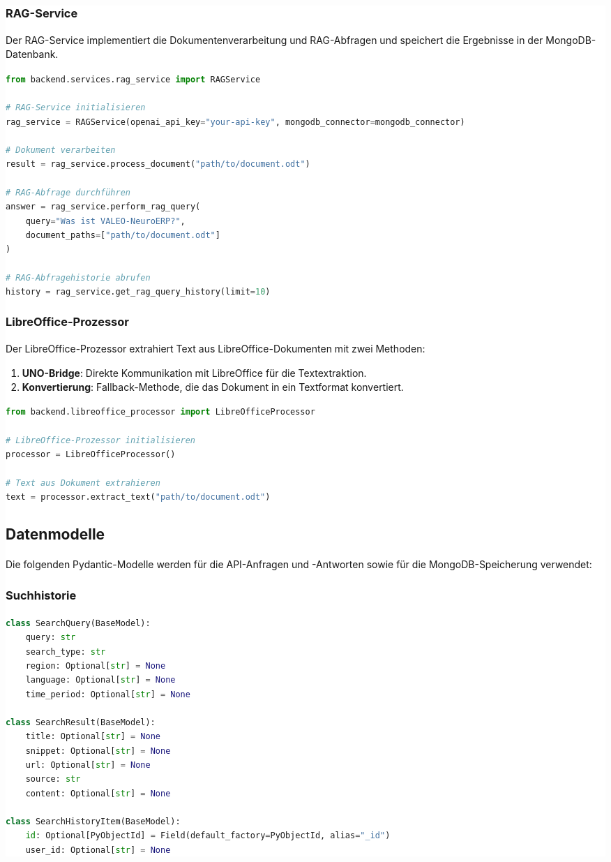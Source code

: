 ### RAG-Service

Der RAG-Service implementiert die Dokumentenverarbeitung und RAG-Abfragen und speichert die Ergebnisse in der MongoDB-Datenbank.

```python
from backend.services.rag_service import RAGService

# RAG-Service initialisieren
rag_service = RAGService(openai_api_key="your-api-key", mongodb_connector=mongodb_connector)

# Dokument verarbeiten
result = rag_service.process_document("path/to/document.odt")

# RAG-Abfrage durchführen
answer = rag_service.perform_rag_query(
    query="Was ist VALEO-NeuroERP?",
    document_paths=["path/to/document.odt"]
)

# RAG-Abfragehistorie abrufen
history = rag_service.get_rag_query_history(limit=10)
```

### LibreOffice-Prozessor

Der LibreOffice-Prozessor extrahiert Text aus LibreOffice-Dokumenten mit zwei Methoden:

1. **UNO-Bridge**: Direkte Kommunikation mit LibreOffice für die Textextraktion.
2. **Konvertierung**: Fallback-Methode, die das Dokument in ein Textformat konvertiert.

```python
from backend.libreoffice_processor import LibreOfficeProcessor

# LibreOffice-Prozessor initialisieren
processor = LibreOfficeProcessor()

# Text aus Dokument extrahieren
text = processor.extract_text("path/to/document.odt")
```

## Datenmodelle

Die folgenden Pydantic-Modelle werden für die API-Anfragen und -Antworten sowie für die MongoDB-Speicherung verwendet:

### Suchhistorie

```python
class SearchQuery(BaseModel):
    query: str
    search_type: str
    region: Optional[str] = None
    language: Optional[str] = None
    time_period: Optional[str] = None

class SearchResult(BaseModel):
    title: Optional[str] = None
    snippet: Optional[str] = None
    url: Optional[str] = None
    source: str
    content: Optional[str] = None

class SearchHistoryItem(BaseModel):
    id: Optional[PyObjectId] = Field(default_factory=PyObjectId, alias="_id")
    user_id: Optional[str] = None
```